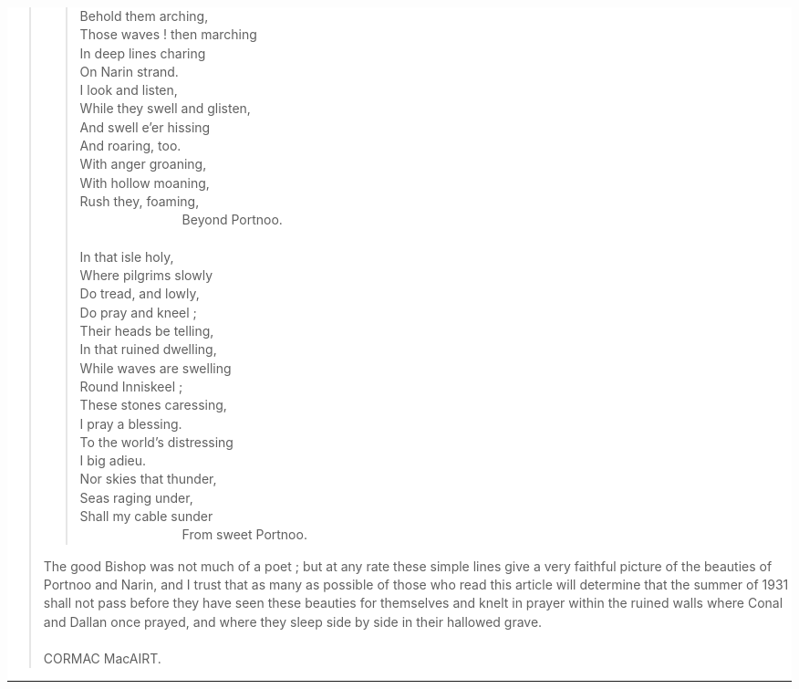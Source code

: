 > > Behold them arching,\
> > Those waves ! then marching\
> > In deep lines charing\
> > On Narin strand.\
> > I look and listen,\
> > While they swell and glisten,\
> > And swell e’er hissing\
> > And roaring, too.\
> > With anger groaning,\
> > With hollow moaning,\
> > Rush they, foaming,\
> > &emsp;&emsp;&emsp;&emsp;&emsp;&emsp;&emsp;&emsp;Beyond Portnoo.\
> > \
> > In that isle holy,\
> > Where pilgrims slowly\
> > Do tread, and lowly,\
> > Do pray and kneel ;\
> > Their heads be telling,\
> > In that ruined dwelling,\
> > While waves are swelling\
> > Round Inniskeel ;\
> > These stones caressing,\
> > I pray a blessing.\
> > To the world’s distressing\
> > I big adieu.\
> > Nor skies that thunder,\
> > Seas raging under,\
> > Shall my cable sunder\
> > &emsp;&emsp;&emsp;&emsp;&emsp;&emsp;&emsp;&emsp;From sweet Portnoo.
>
> The good Bishop was not much of a poet ; but at any rate these simple lines give a very faithful picture of the beauties of Portnoo and Narin, and I trust that as many as possible of those who read this article will determine that the summer of 1931 shall not pass before they have seen these beauties for themselves and knelt in prayer within the ruined walls where Conal and Dallan once prayed, and where they sleep side by side in their hallowed grave.\
> \
> CORMAC MacAIRT.


- - - -
